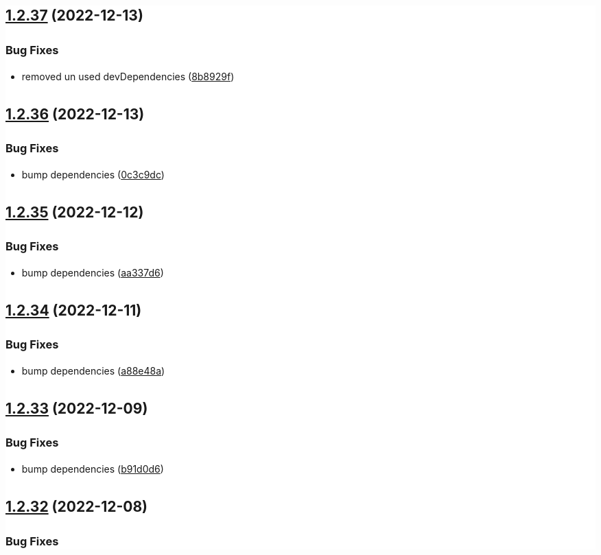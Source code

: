 ## [1.2.37](https://github.com/CoCreate-app/CoCreate-progress/compare/v1.2.36...v1.2.37) (2022-12-13)


### Bug Fixes

* removed un used devDependencies ([8b8929f](https://github.com/CoCreate-app/CoCreate-progress/commit/8b8929f1be6b53bacfd7cb9f5fe290538cc6a521))

## [1.2.36](https://github.com/CoCreate-app/CoCreate-progress/compare/v1.2.35...v1.2.36) (2022-12-13)


### Bug Fixes

* bump dependencies ([0c3c9dc](https://github.com/CoCreate-app/CoCreate-progress/commit/0c3c9dcaa5a08e248cc312f7c702860105b82678))

## [1.2.35](https://github.com/CoCreate-app/CoCreate-progress/compare/v1.2.34...v1.2.35) (2022-12-12)


### Bug Fixes

* bump dependencies ([aa337d6](https://github.com/CoCreate-app/CoCreate-progress/commit/aa337d6ed05de8eaaba30cd65c8bab5ec463a270))

## [1.2.34](https://github.com/CoCreate-app/CoCreate-progress/compare/v1.2.33...v1.2.34) (2022-12-11)


### Bug Fixes

* bump dependencies ([a88e48a](https://github.com/CoCreate-app/CoCreate-progress/commit/a88e48a4242d29119ea9de5d09b7e4451be0e814))

## [1.2.33](https://github.com/CoCreate-app/CoCreate-progress/compare/v1.2.32...v1.2.33) (2022-12-09)


### Bug Fixes

* bump dependencies ([b91d0d6](https://github.com/CoCreate-app/CoCreate-progress/commit/b91d0d6d76941f89510b6a2d1b78d60693dca73e))

## [1.2.32](https://github.com/CoCreate-app/CoCreate-progress/compare/v1.2.31...v1.2.32) (2022-12-08)


### Bug Fixes
